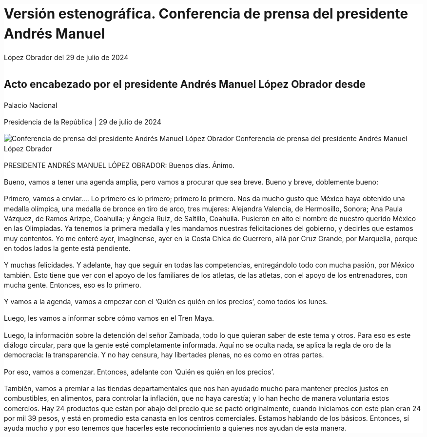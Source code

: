 #  Versión estenográfica. Conferencia de prensa del presidente Andrés Manuel
López Obrador del 29 de julio de 2024

##  Acto encabezado por el presidente Andrés Manuel López Obrador desde
Palacio Nacional

Presidencia de la República | 29 de julio de 2024 

![Conferencia de prensa del presidente Andrés Manuel López
Obrador](https://www.gob.mx/cms/uploads/article/main_image/147873/9095e175-86f3-4ef6-a728-2d145bf3366e.jpeg)
Conferencia de prensa del presidente Andrés Manuel López Obrador

PRESIDENTE ANDRÉS MANUEL LÓPEZ OBRADOR: Buenos días. Ánimo.

Bueno, vamos a tener una agenda amplia, pero vamos a procurar que sea breve.
Bueno y breve, doblemente bueno:

Primero, vamos a enviar…. Lo primero es lo primero; primero lo primero. Nos da
mucho gusto que México haya obtenido una medalla olímpica, una medalla de
bronce en tiro de arco, tres mujeres: Alejandra Valencia, de Hermosillo,
Sonora; Ana Paula Vázquez, de Ramos Arizpe, Coahuila; y Ángela Ruiz, de
Saltillo, Coahuila. Pusieron en alto el nombre de nuestro querido México en
las Olimpiadas. Ya tenemos la primera medalla y les mandamos nuestras
felicitaciones del gobierno, y decirles que estamos muy contentos. Yo me
enteré ayer, imagínense, ayer en la Costa Chica de Guerrero, allá por Cruz
Grande, por Marquelia, porque en todos lados la gente está pendiente.

Y muchas felicidades. Y adelante, hay que seguir en todas las competencias,
entregándolo todo con mucha pasión, por México también. Esto tiene que ver con
el apoyo de los familiares de los atletas, de las atletas, con el apoyo de los
entrenadores, con mucha gente. Entonces, eso es lo primero.

Y vamos a la agenda, vamos a empezar con el ‘Quién es quién en los precios’,
como todos los lunes.

Luego, les vamos a informar sobre cómo vamos en el Tren Maya.

Luego, la información sobre la detención del señor Zambada, todo lo que
quieran saber de este tema y otros. Para eso es este diálogo circular, para
que la gente esté completamente informada. Aquí no se oculta nada, se aplica
la regla de oro de la democracia: la transparencia. Y no hay censura, hay
libertades plenas, no es como en otras partes.

Por eso, vamos a comenzar. Entonces, adelante con ‘Quién es quién en los
precios’.

También, vamos a premiar a las tiendas departamentales que nos han ayudado
mucho para mantener precios justos en combustibles, en alimentos, para
controlar la inflación, que no haya carestía; y lo han hecho de manera
voluntaria estos comercios. Hay 24 productos que están por abajo del precio
que se pactó originalmente, cuando iniciamos con este plan eran 24 por mil 39
pesos, y está en promedio esta canasta en los centros comerciales. Estamos
hablando de los básicos. Entonces, sí ayuda mucho y por eso tenemos que
hacerles este reconocimiento a quienes nos ayudan de esta manera.
